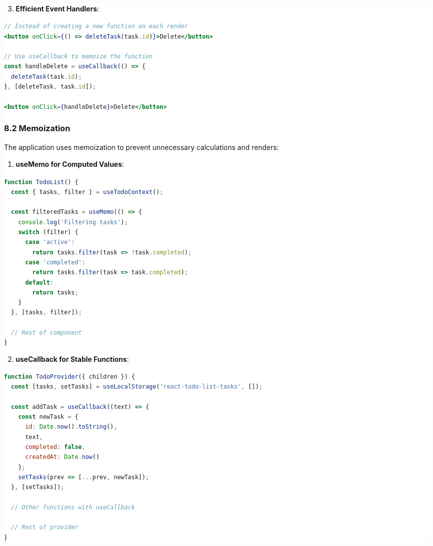 3. **Efficient Event Handlers**:
```jsx
// Instead of creating a new function on each render
<button onClick={() => deleteTask(task.id)}>Delete</button>

// Use useCallback to memoize the function
const handleDelete = useCallback(() => {
  deleteTask(task.id);
}, [deleteTask, task.id]);

<button onClick={handleDelete}>Delete</button>
```

### 8.2 Memoization

The application uses memoization to prevent unnecessary calculations and renders:

1. **useMemo for Computed Values**:
```jsx
function TodoList() {
  const { tasks, filter } = useTodoContext();
  
  const filteredTasks = useMemo(() => {
    console.log('Filtering tasks');
    switch (filter) {
      case 'active':
        return tasks.filter(task => !task.completed);
      case 'completed':
        return tasks.filter(task => task.completed);
      default:
        return tasks;
    }
  }, [tasks, filter]);
  
  // Rest of component
}
```

2. **useCallback for Stable Functions**:
```jsx
function TodoProvider({ children }) {
  const [tasks, setTasks] = useLocalStorage('react-todo-list-tasks', []);
  
  const addTask = useCallback((text) => {
    const newTask = {
      id: Date.now().toString(),
      text,
      completed: false,
      createdAt: Date.now()
    };
    setTasks(prev => [...prev, newTask]);
  }, [setTasks]);
  
  // Other functions with useCallback
  
  // Rest of provider
}
```
